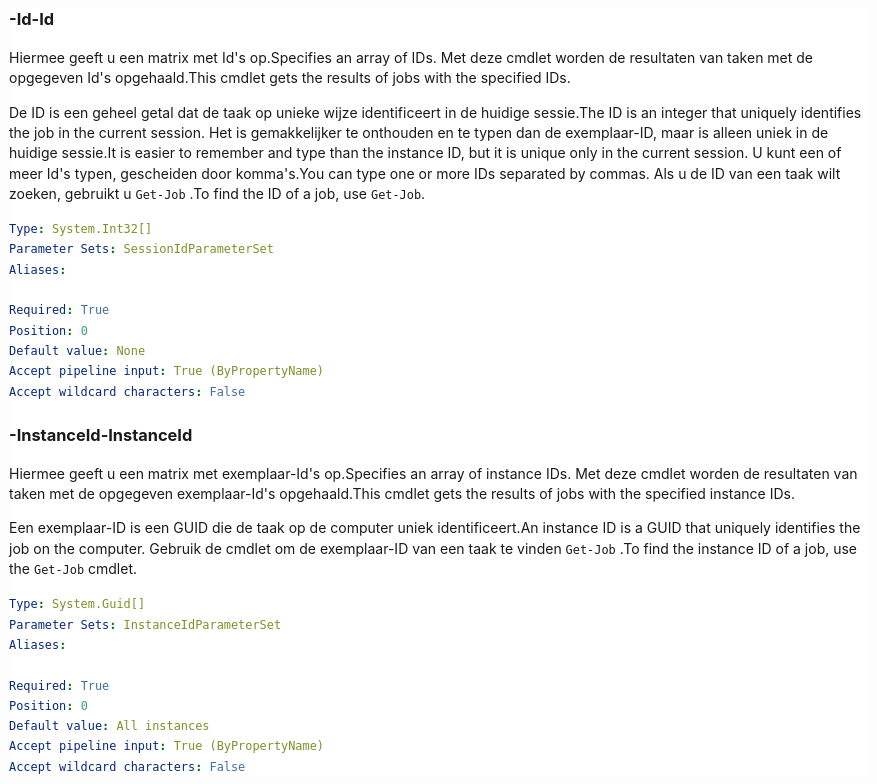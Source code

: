 ### <span data-ttu-id="2220a-177">-Id</span><span class="sxs-lookup"><span data-stu-id="2220a-177">-Id</span></span>

<span data-ttu-id="2220a-178">Hiermee geeft u een matrix met Id's op.</span><span class="sxs-lookup"><span data-stu-id="2220a-178">Specifies an array of IDs.</span></span>
<span data-ttu-id="2220a-179">Met deze cmdlet worden de resultaten van taken met de opgegeven Id's opgehaald.</span><span class="sxs-lookup"><span data-stu-id="2220a-179">This cmdlet gets the results of jobs with the specified IDs.</span></span>

<span data-ttu-id="2220a-180">De ID is een geheel getal dat de taak op unieke wijze identificeert in de huidige sessie.</span><span class="sxs-lookup"><span data-stu-id="2220a-180">The ID is an integer that uniquely identifies the job in the current session.</span></span>
<span data-ttu-id="2220a-181">Het is gemakkelijker te onthouden en te typen dan de exemplaar-ID, maar is alleen uniek in de huidige sessie.</span><span class="sxs-lookup"><span data-stu-id="2220a-181">It is easier to remember and type than the instance ID, but it is unique only in the current session.</span></span> <span data-ttu-id="2220a-182">U kunt een of meer Id's typen, gescheiden door komma's.</span><span class="sxs-lookup"><span data-stu-id="2220a-182">You can type one or more IDs separated by commas.</span></span>
<span data-ttu-id="2220a-183">Als u de ID van een taak wilt zoeken, gebruikt u `Get-Job` .</span><span class="sxs-lookup"><span data-stu-id="2220a-183">To find the ID of a job, use `Get-Job`.</span></span>

```yaml
Type: System.Int32[]
Parameter Sets: SessionIdParameterSet
Aliases:

Required: True
Position: 0
Default value: None
Accept pipeline input: True (ByPropertyName)
Accept wildcard characters: False
```

### <span data-ttu-id="2220a-184">-InstanceId</span><span class="sxs-lookup"><span data-stu-id="2220a-184">-InstanceId</span></span>

<span data-ttu-id="2220a-185">Hiermee geeft u een matrix met exemplaar-Id's op.</span><span class="sxs-lookup"><span data-stu-id="2220a-185">Specifies an array of instance IDs.</span></span>
<span data-ttu-id="2220a-186">Met deze cmdlet worden de resultaten van taken met de opgegeven exemplaar-Id's opgehaald.</span><span class="sxs-lookup"><span data-stu-id="2220a-186">This cmdlet gets the results of jobs with the specified instance IDs.</span></span>

<span data-ttu-id="2220a-187">Een exemplaar-ID is een GUID die de taak op de computer uniek identificeert.</span><span class="sxs-lookup"><span data-stu-id="2220a-187">An instance ID is a GUID that uniquely identifies the job on the computer.</span></span>
<span data-ttu-id="2220a-188">Gebruik de cmdlet om de exemplaar-ID van een taak te vinden `Get-Job` .</span><span class="sxs-lookup"><span data-stu-id="2220a-188">To find the instance ID of a job, use the `Get-Job` cmdlet.</span></span>

```yaml
Type: System.Guid[]
Parameter Sets: InstanceIdParameterSet
Aliases:

Required: True
Position: 0
Default value: All instances
Accept pipeline input: True (ByPropertyName)
Accept wildcard characters: False
```

